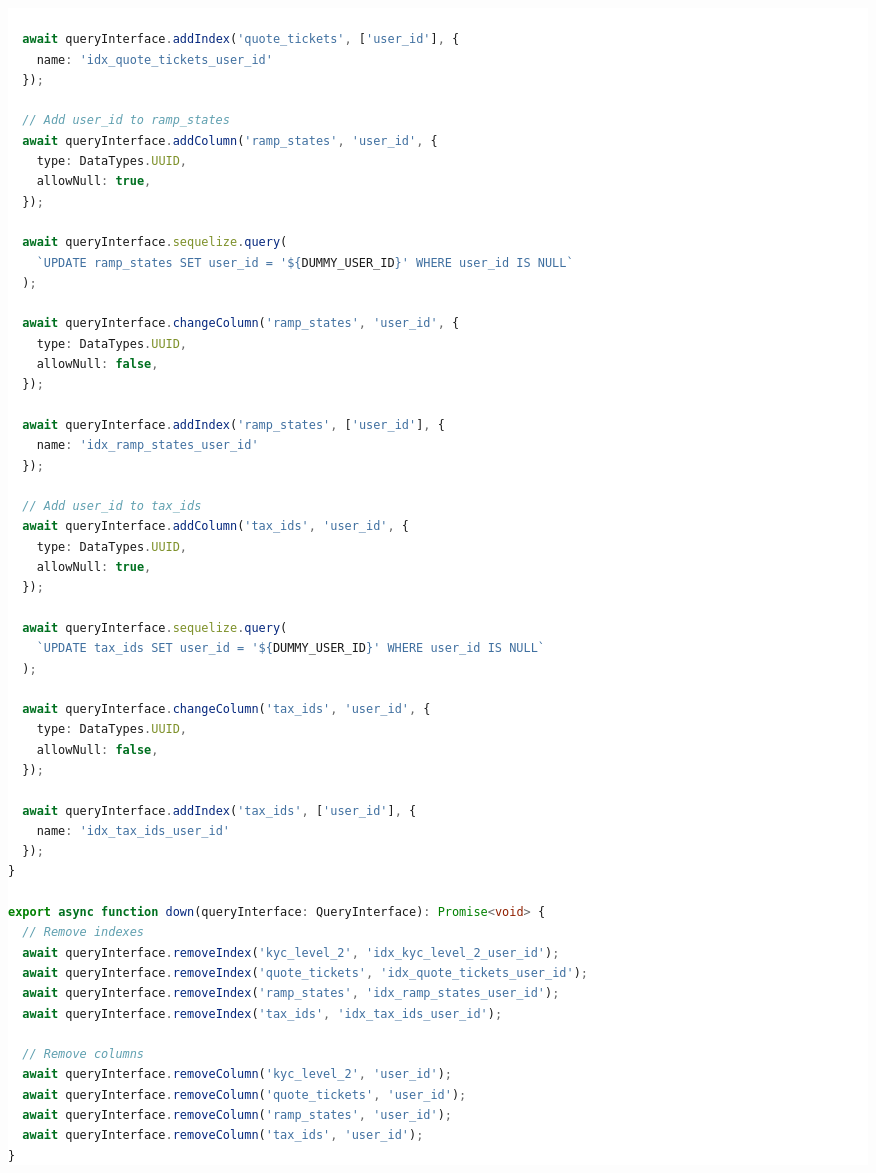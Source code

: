 ```typescript

  await queryInterface.addIndex('quote_tickets', ['user_id'], {
    name: 'idx_quote_tickets_user_id'
  });

  // Add user_id to ramp_states
  await queryInterface.addColumn('ramp_states', 'user_id', {
    type: DataTypes.UUID,
    allowNull: true,
  });

  await queryInterface.sequelize.query(
    `UPDATE ramp_states SET user_id = '${DUMMY_USER_ID}' WHERE user_id IS NULL`
  );

  await queryInterface.changeColumn('ramp_states', 'user_id', {
    type: DataTypes.UUID,
    allowNull: false,
  });

  await queryInterface.addIndex('ramp_states', ['user_id'], {
    name: 'idx_ramp_states_user_id'
  });

  // Add user_id to tax_ids
  await queryInterface.addColumn('tax_ids', 'user_id', {
    type: DataTypes.UUID,
    allowNull: true,
  });

  await queryInterface.sequelize.query(
    `UPDATE tax_ids SET user_id = '${DUMMY_USER_ID}' WHERE user_id IS NULL`
  );

  await queryInterface.changeColumn('tax_ids', 'user_id', {
    type: DataTypes.UUID,
    allowNull: false,
  });

  await queryInterface.addIndex('tax_ids', ['user_id'], {
    name: 'idx_tax_ids_user_id'
  });
}

export async function down(queryInterface: QueryInterface): Promise<void> {
  // Remove indexes
  await queryInterface.removeIndex('kyc_level_2', 'idx_kyc_level_2_user_id');
  await queryInterface.removeIndex('quote_tickets', 'idx_quote_tickets_user_id');
  await queryInterface.removeIndex('ramp_states', 'idx_ramp_states_user_id');
  await queryInterface.removeIndex('tax_ids', 'idx_tax_ids_user_id');

  // Remove columns
  await queryInterface.removeColumn('kyc_level_2', 'user_id');
  await queryInterface.removeColumn('quote_tickets', 'user_id');
  await queryInterface.removeColumn('ramp_states', 'user_id');
  await queryInterface.removeColumn('tax_ids', 'user_id');
}
```
